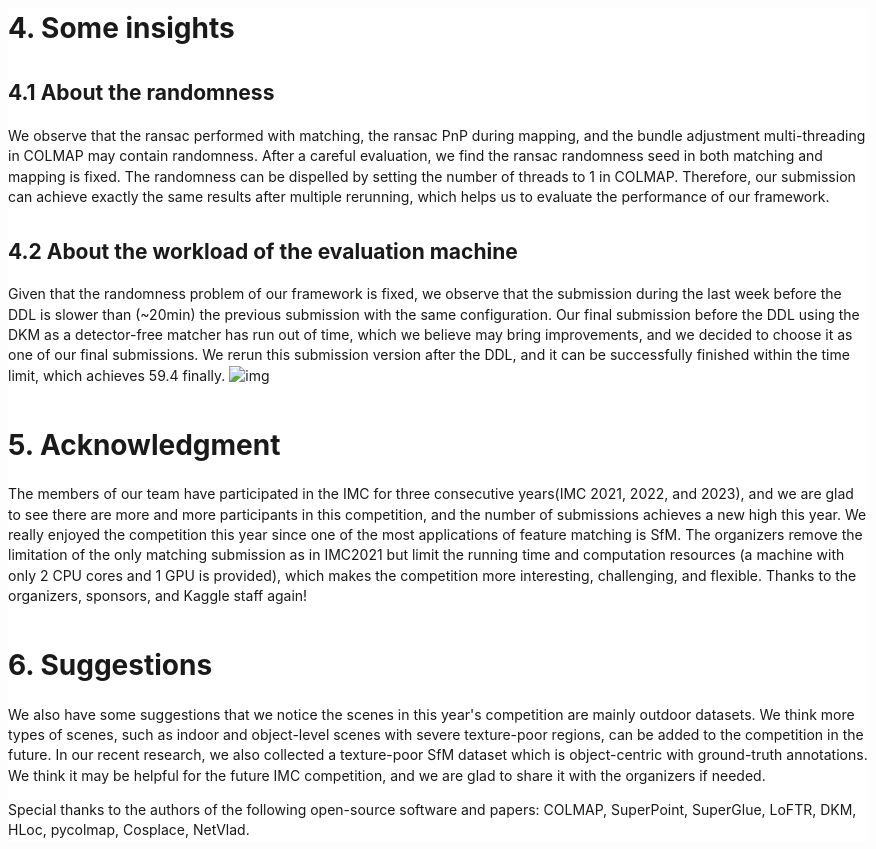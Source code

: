 # 4. Some insights

## 4.1 About the randomness

We observe that the ransac performed with matching, the ransac PnP during mapping, and the bundle adjustment multi-threading in COLMAP may contain randomness.
After a careful evaluation, we find the ransac randomness seed in both matching and mapping is fixed. The randomness can be dispelled by setting the number of threads to 1 in COLMAP.
Therefore, our submission can achieve exactly the same results after multiple rerunning, which helps us to evaluate the performance of our framework.

## 4.2 About the workload of the evaluation machine

Given that the randomness problem of our framework is fixed, we observe that the submission during the last week before the DDL is slower than (~20min) the previous submission with the same configuration.
Our final submission before the DDL using the DKM as a detector-free matcher has run out of time, which we believe may bring improvements, and we decided to choose it as one of our final submissions.
We rerun this submission version after the DDL, and it can be successfully finished within the time limit, which achieves 59.4 finally.
![img](https://www.googleapis.com/download/storage/v1/b/kaggle-forum-message-attachments/o/inbox%2F14597895%2F93c7812782a9455aaeafabdffec752b9%2Ffinal_shot_2.png?generation=1686842141320946&alt=media)

# 5. Acknowledgment

The members of our team have participated in the IMC for three consecutive years(IMC 2021, 2022, and 2023), and we are glad to see there are more and more participants in this competition, and the number of submissions achieves a new high this year. We really enjoyed the competition this year since one of the most applications of feature matching is SfM. The organizers remove the limitation of the only matching submission as in IMC2021 but limit the running time and computation resources (a machine with only 2 CPU cores and 1 GPU is provided), which makes the competition more interesting, challenging, and flexible. Thanks to the organizers, sponsors, and Kaggle staff again!

# 6. Suggestions

We also have some suggestions that we notice the scenes in this year's competition are mainly outdoor datasets. We think more types of scenes, such as indoor and object-level scenes with severe texture-poor regions, can be added to the competition in the future. In our recent research, we also collected a texture-poor SfM dataset which is object-centric with ground-truth annotations. We think it may be helpful for the future IMC competition, and we are glad to share it with the organizers if needed.

Special thanks to the authors of the following open-source software and papers: COLMAP, SuperPoint, SuperGlue, LoFTR, DKM, HLoc, pycolmap, Cosplace, NetVlad.